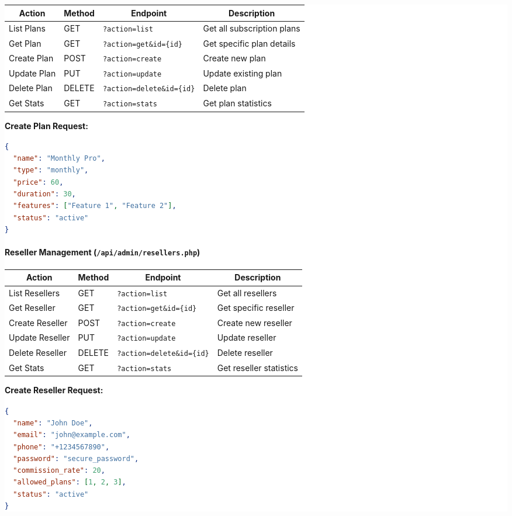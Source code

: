 | Action | Method | Endpoint | Description |
|--------|--------|----------|-------------|
| List Plans | GET | `?action=list` | Get all subscription plans |
| Get Plan | GET | `?action=get&id={id}` | Get specific plan details |
| Create Plan | POST | `?action=create` | Create new plan |
| Update Plan | PUT | `?action=update` | Update existing plan |
| Delete Plan | DELETE | `?action=delete&id={id}` | Delete plan |
| Get Stats | GET | `?action=stats` | Get plan statistics |

**Create Plan Request:**
```json
{
  "name": "Monthly Pro",
  "type": "monthly",
  "price": 60,
  "duration": 30,
  "features": ["Feature 1", "Feature 2"],
  "status": "active"
}
```

#### Reseller Management (`/api/admin/resellers.php`)

| Action | Method | Endpoint | Description |
|--------|--------|----------|-------------|
| List Resellers | GET | `?action=list` | Get all resellers |
| Get Reseller | GET | `?action=get&id={id}` | Get specific reseller |
| Create Reseller | POST | `?action=create` | Create new reseller |
| Update Reseller | PUT | `?action=update` | Update reseller |
| Delete Reseller | DELETE | `?action=delete&id={id}` | Delete reseller |
| Get Stats | GET | `?action=stats` | Get reseller statistics |

**Create Reseller Request:**
```json
{
  "name": "John Doe",
  "email": "john@example.com",
  "phone": "+1234567890",
  "password": "secure_password",
  "commission_rate": 20,
  "allowed_plans": [1, 2, 3],
  "status": "active"
}
```

